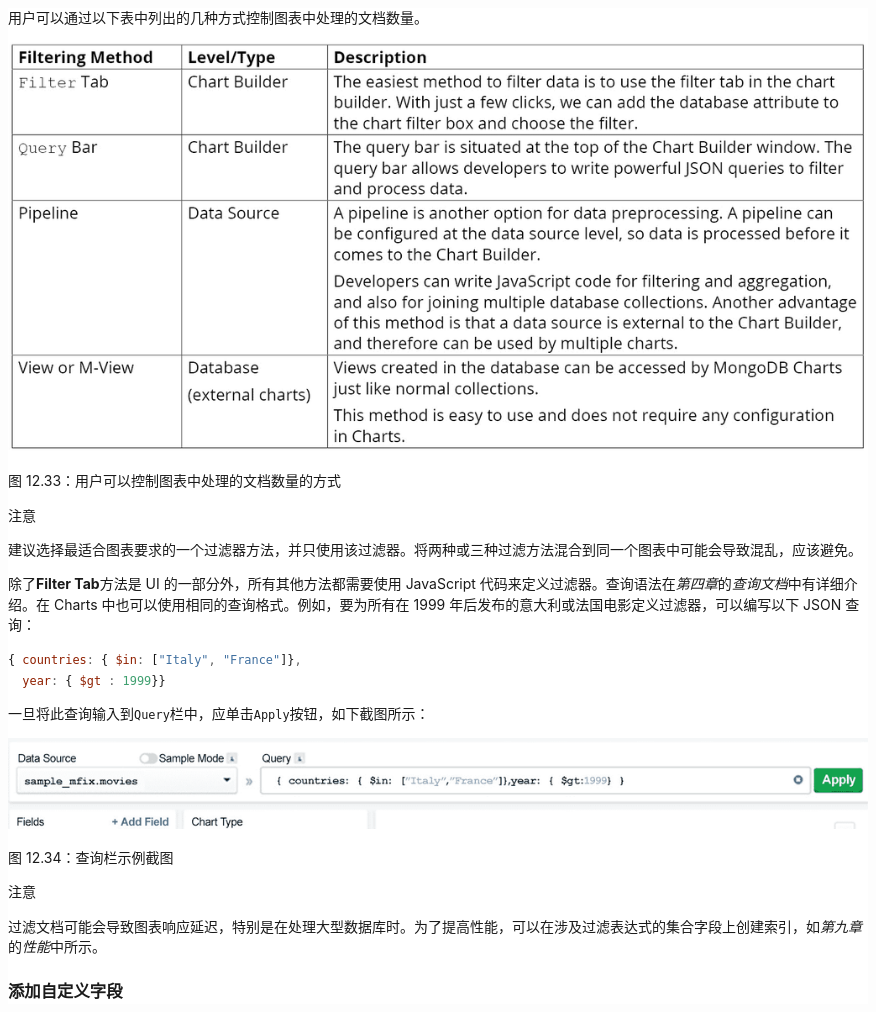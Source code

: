 用户可以通过以下表中列出的几种方式控制图表中处理的文档数量。

![图 12.33：用户可以控制文档数量的方式的文档数量](img/B15507_12_33.jpg)

图 12.33：用户可以控制图表中处理的文档数量的方式

注意

建议选择最适合图表要求的一个过滤器方法，并只使用该过滤器。将两种或三种过滤方法混合到同一个图表中可能会导致混乱，应该避免。

除了**Filter Tab**方法是 UI 的一部分外，所有其他方法都需要使用 JavaScript 代码来定义过滤器。查询语法在*第四章*的*查询文档*中有详细介绍。在 Charts 中也可以使用相同的查询格式。例如，要为所有在 1999 年后发布的意大利或法国电影定义过滤器，可以编写以下 JSON 查询：

```js
{ countries: { $in: ["Italy", "France"]}, 
  year: { $gt : 1999}}
```

一旦将此查询输入到`Query`栏中，应单击`Apply`按钮，如下截图所示：

![图 12.34：查询栏示例截图](img/B15507_12_34.jpg)

图 12.34：查询栏示例截图

注意

过滤文档可能会导致图表响应延迟，特别是在处理大型数据库时。为了提高性能，可以在涉及过滤表达式的集合字段上创建索引，如*第九章*的*性能*中所示。

### 添加自定义字段
